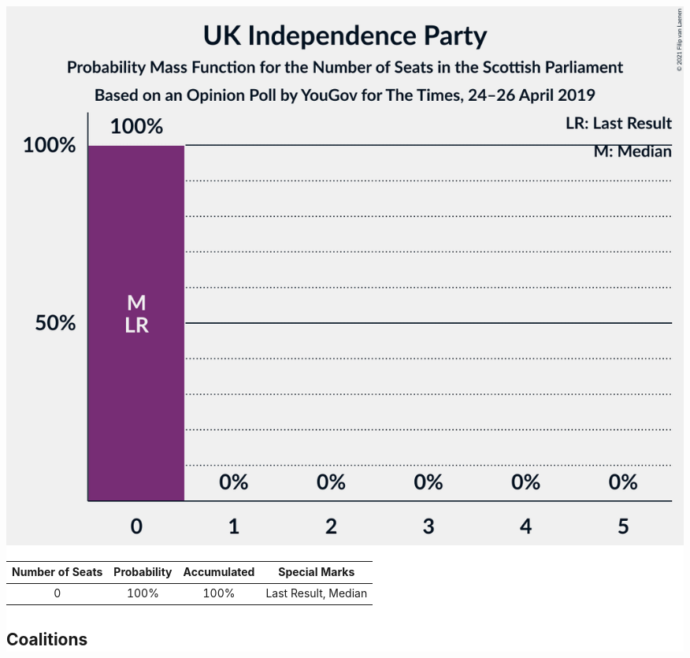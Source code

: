 ![Graph with seats probability mass function not yet produced](2019-04-26-YouGov-seats-pmf-ukindependenceparty.png "Seats Probability Mass Function")

| Number of Seats | Probability | Accumulated | Special Marks |
|:---------------:|:-----------:|:-----------:|:-------------:|
| 0 | 100% | 100% | Last Result, Median |


## Coalitions

